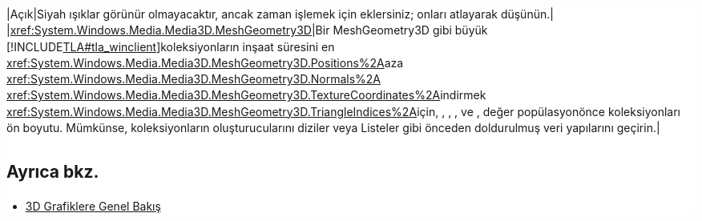 |Açık|Siyah ışıklar görünür olmayacaktır, ancak zaman işlemek için eklersiniz; onları atlayarak düşünün.|  
|<xref:System.Windows.Media.Media3D.MeshGeometry3D>|Bir MeshGeometry3D gibi büyük [!INCLUDE[TLA#tla_winclient](../../../../includes/tlasharptla-winclient-md.md)]koleksiyonların inşaat süresini en <xref:System.Windows.Media.Media3D.MeshGeometry3D.Positions%2A>aza <xref:System.Windows.Media.Media3D.MeshGeometry3D.Normals%2A> <xref:System.Windows.Media.Media3D.MeshGeometry3D.TextureCoordinates%2A>indirmek <xref:System.Windows.Media.Media3D.MeshGeometry3D.TriangleIndices%2A>için, , , , ve , değer popülasyonönce koleksiyonları ön boyutu. Mümkünse, koleksiyonların oluşturucularını diziler veya Listeler gibi önceden doldurulmuş veri yapılarını geçirin.|  
  
## <a name="see-also"></a>Ayrıca bkz.

- [3D Grafiklere Genel Bakış](3-d-graphics-overview.md)

